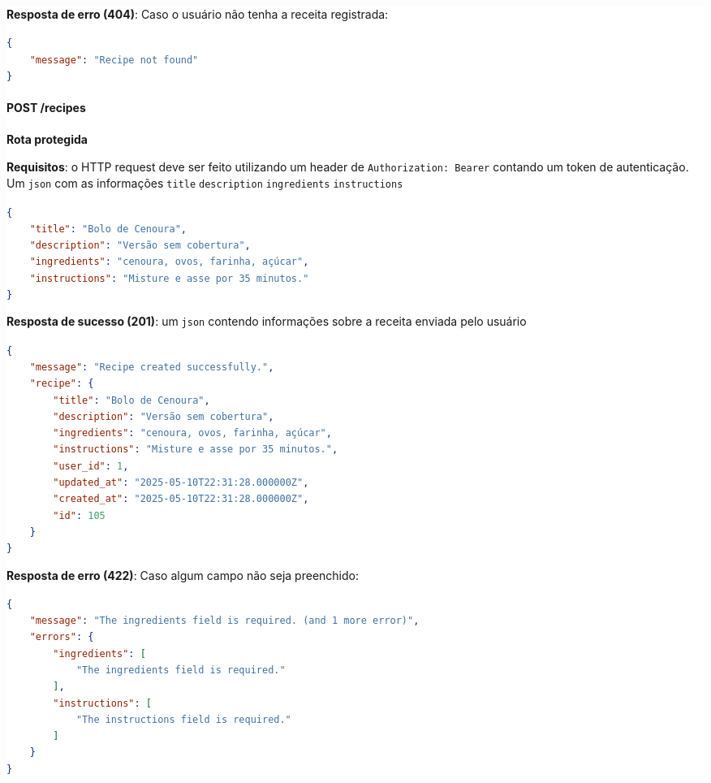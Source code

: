 **Resposta de erro (404)**: Caso o usuário não tenha a receita registrada:
```json
{
    "message": "Recipe not found"
}
```

#### POST /recipes

**Rota protegida**

**Requisitos**: o HTTP request deve ser feito utilizando um header de `Authorization: Bearer` contando um token de autenticação. Um `json` com as informações `title` `description` `ingredients` `instructions`

```json
{
    "title": "Bolo de Cenoura",
    "description": "Versão sem cobertura",
    "ingredients": "cenoura, ovos, farinha, açúcar",
    "instructions": "Misture e asse por 35 minutos."
}
```

**Resposta de sucesso (201)**: um `json` contendo informações sobre a receita enviada pelo usuário

```json
{
    "message": "Recipe created successfully.",
    "recipe": {
        "title": "Bolo de Cenoura",
        "description": "Versão sem cobertura",
        "ingredients": "cenoura, ovos, farinha, açúcar",
        "instructions": "Misture e asse por 35 minutos.",
        "user_id": 1,
        "updated_at": "2025-05-10T22:31:28.000000Z",
        "created_at": "2025-05-10T22:31:28.000000Z",
        "id": 105
    }
}
```

**Resposta de erro (422)**:  Caso algum campo não seja preenchido:
```json
{
    "message": "The ingredients field is required. (and 1 more error)",
    "errors": {
        "ingredients": [
            "The ingredients field is required."
        ],
        "instructions": [
            "The instructions field is required."
        ]
    }
}
```
